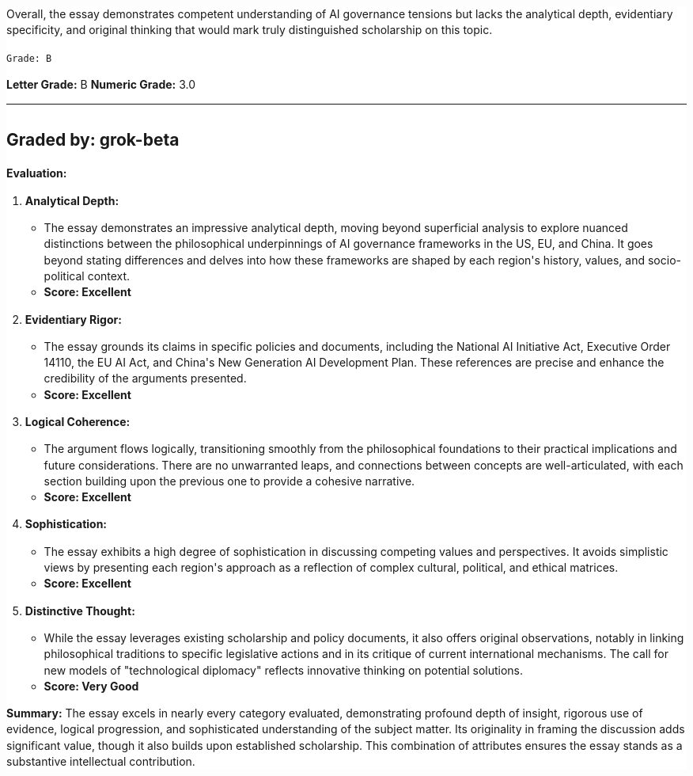 Overall, the essay demonstrates competent understanding of AI governance tensions but lacks the analytical depth, evidentiary specificity, and original thinking that would mark truly distinguished scholarship on this topic.

```
Grade: B
```

**Letter Grade:** B
**Numeric Grade:** 3.0

---

## Graded by: grok-beta

**Evaluation:**

1) **Analytical Depth:**
   - The essay demonstrates an impressive analytical depth, moving beyond superficial analysis to explore nuanced distinctions between the philosophical underpinnings of AI governance frameworks in the US, EU, and China. It goes beyond stating differences and delves into how these frameworks are shaped by each region's history, values, and socio-political context.
   - **Score: Excellent**

2) **Evidentiary Rigor:**
   - The essay grounds its claims in specific policies and documents, including the National AI Initiative Act, Executive Order 14110, the EU AI Act, and China's New Generation AI Development Plan. These references are precise and enhance the credibility of the arguments presented.
   - **Score: Excellent**

3) **Logical Coherence:**
   - The argument flows logically, transitioning smoothly from the philosophical foundations to their practical implications and future considerations. There are no unwarranted leaps, and connections between concepts are well-articulated, with each section building upon the previous one to provide a cohesive narrative.
   - **Score: Excellent**

4) **Sophistication:**
   - The essay exhibits a high degree of sophistication in discussing competing values and perspectives. It avoids simplistic views by presenting each region's approach as a reflection of complex cultural, political, and ethical matrices.
   - **Score: Excellent**

5) **Distinctive Thought:**
   - While the essay leverages existing scholarship and policy documents, it also offers original observations, notably in linking philosophical traditions to specific legislative actions and in its critique of current international mechanisms. The call for new models of "technological diplomacy" reflects innovative thinking on potential solutions.
   - **Score: Very Good**

**Summary:**
The essay excels in nearly every category evaluated, demonstrating profound depth of insight, rigorous use of evidence, logical progression, and sophisticated understanding of the subject matter. Its originality in framing the discussion adds significant value, though it also builds upon established scholarship. This combination of attributes ensures the essay stands as a substantive intellectual contribution.
